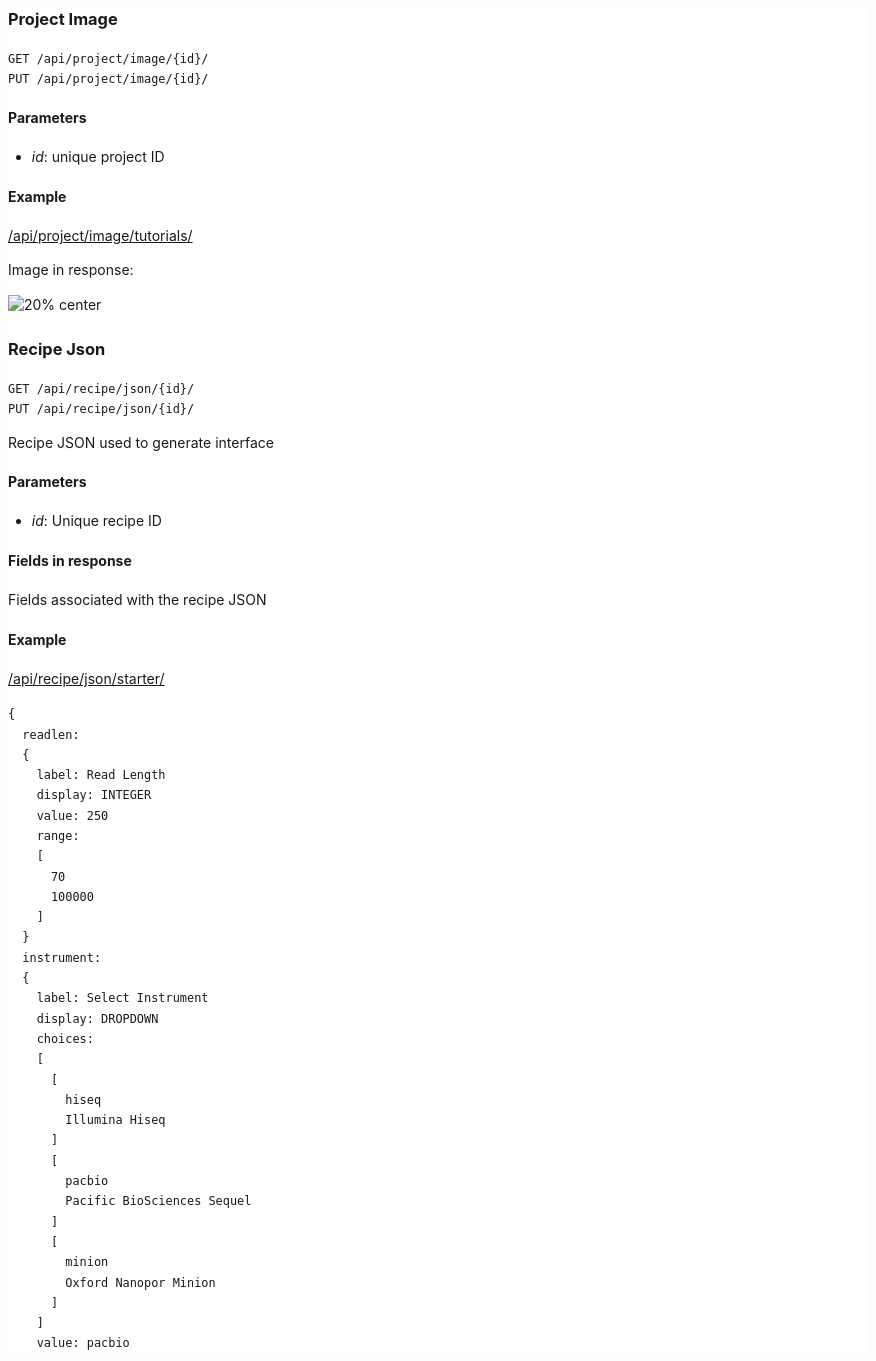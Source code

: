 ### Project Image

    GET /api/project/image/{id}/
    PUT /api/project/image/{id}/
  

#### Parameters
* _id_: unique project ID

#### Example

[/api/project/image/tutorials/](https://www.bioinformatics.recipes/api/project/image/tutorials/)
    
Image in response:

![20% center](images/tutorial.png)


### Recipe Json

    GET /api/recipe/json/{id}/
    PUT /api/recipe/json/{id}/

Recipe JSON used to generate interface

#### Parameters
* _id_: Unique recipe ID

#### Fields in response 
Fields associated with the recipe JSON

#### Example
[/api/recipe/json/starter/](https://www.bioinformatics.recipes/api/recipe/json/starter/)
    
    {
      readlen:
      {
        label: Read Length
        display: INTEGER
        value: 250
        range:
        [
          70
          100000
        ]
      }
      instrument:
      {
        label: Select Instrument
        display: DROPDOWN
        choices:
        [
          [
            hiseq
            Illumina Hiseq
          ]
          [
            pacbio
            Pacific BioSciences Sequel
          ]
          [
            minion
            Oxford Nanopor Minion
          ]
        ]
        value: pacbio